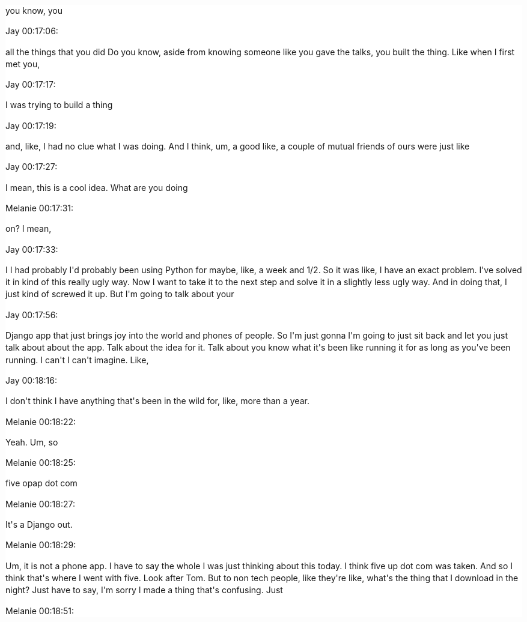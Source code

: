 you know, you

Jay 00:17:06:

all the things that you did Do you know, aside from knowing someone like you gave the talks, you built the thing. Like when I first met you,

Jay 00:17:17:

I was trying to build a thing

Jay 00:17:19:

and, like, I had no clue what I was doing. And I think, um, a good like, a couple of mutual friends of ours were just like

Jay 00:17:27:

I mean, this is a cool idea. What are you doing

Melanie 00:17:31:

on? I mean,

Jay 00:17:33:

I I had probably I'd probably been using Python for maybe, like, a week and 1/2. So it was like, I have an exact problem. I've solved it in kind of this really ugly way. Now I want to take it to the next step and solve it in a slightly less ugly way. And in doing that, I just kind of screwed it up. But I'm going to talk about your

Jay 00:17:56:

Django app that just brings joy into the world and phones of people. So I'm just gonna I'm going to just sit back and let you just talk about about the app. Talk about the idea for it. Talk about you know what it's been like running it for as long as you've been running. I can't I can't imagine. Like,

Jay 00:18:16:

I don't think I have anything that's been in the wild for, like, more than a year.

Melanie 00:18:22:

Yeah. Um, so

Melanie 00:18:25:

five opap dot com

Melanie 00:18:27:

It's a Django out.

Melanie 00:18:29:

Um, it is not a phone app. I have to say the whole I was just thinking about this today. I think five up dot com was taken. And so I think that's where I went with five. Look after Tom. But to non tech people, like they're like, what's the thing that I download in the night? Just have to say, I'm sorry I made a thing that's confusing. Just

Melanie 00:18:51:
